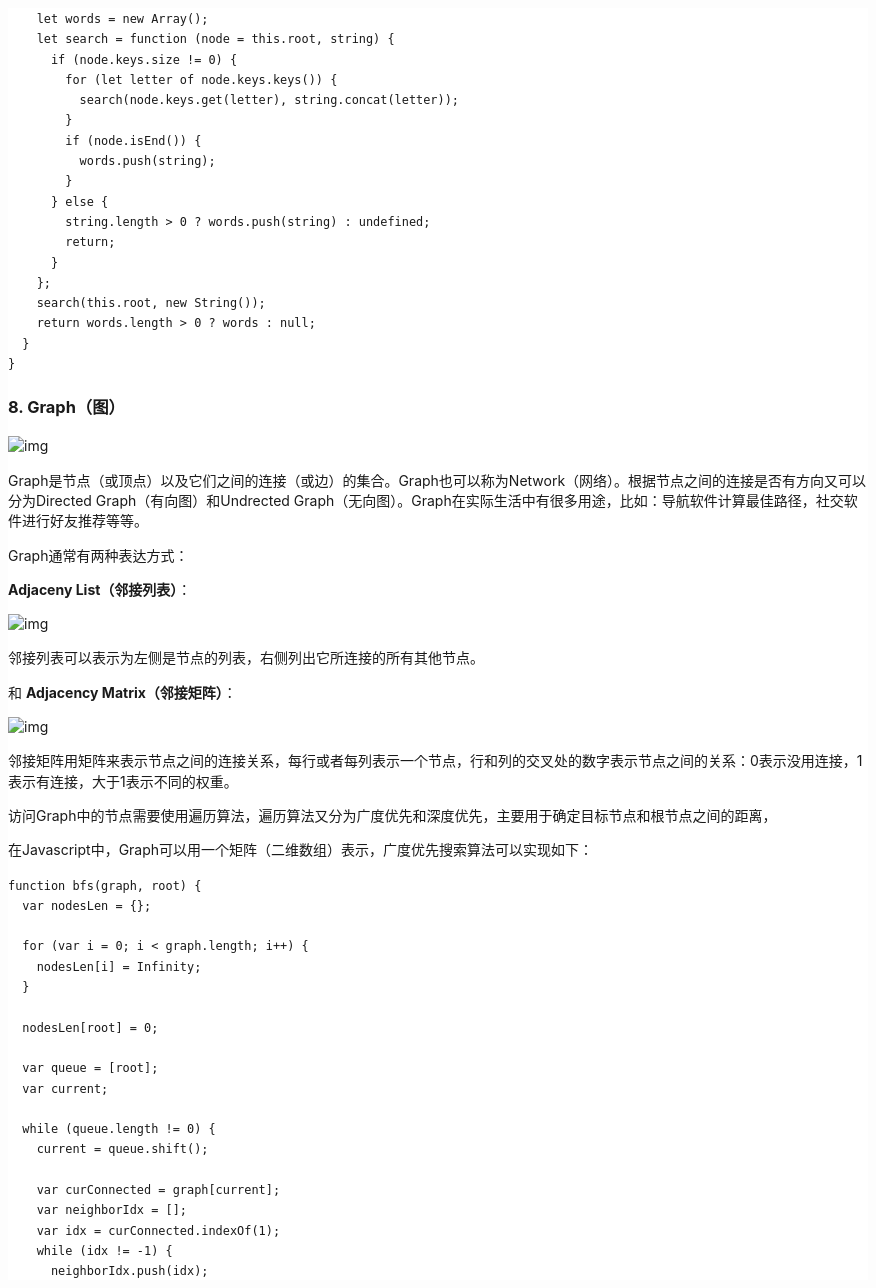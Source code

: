 ```
    let words = new Array();
    let search = function (node = this.root, string) {
      if (node.keys.size != 0) {
        for (let letter of node.keys.keys()) {
          search(node.keys.get(letter), string.concat(letter));
        }
        if (node.isEnd()) {
          words.push(string);
        }
      } else {
        string.length > 0 ? words.push(string) : undefined;
        return;
      }
    };
    search(this.root, new String());
    return words.length > 0 ? words : null;
  }
}
```

### 8. Graph（图）

![img](https://image.fundebug.com/2019-08-12-graph.png)

Graph是节点（或顶点）以及它们之间的连接（或边）的集合。Graph也可以称为Network（网络）。根据节点之间的连接是否有方向又可以分为Directed  Graph（有向图）和Undrected  Graph（无向图）。Graph在实际生活中有很多用途，比如：导航软件计算最佳路径，社交软件进行好友推荐等等。

Graph通常有两种表达方式：

**Adjaceny List（邻接列表）**：

![img](https://image.fundebug.com/2019-08-12-adj-list.png)

邻接列表可以表示为左侧是节点的列表，右侧列出它所连接的所有其他节点。

和 **Adjacency Matrix（邻接矩阵）**：

![img](https://image.fundebug.com/2019-08-12-adj-matrix.png)

邻接矩阵用矩阵来表示节点之间的连接关系，每行或者每列表示一个节点，行和列的交叉处的数字表示节点之间的关系：0表示没用连接，1表示有连接，大于1表示不同的权重。

访问Graph中的节点需要使用遍历算法，遍历算法又分为广度优先和深度优先，主要用于确定目标节点和根节点之间的距离，

在Javascript中，Graph可以用一个矩阵（二维数组）表示，广度优先搜索算法可以实现如下：

```
function bfs(graph, root) {
  var nodesLen = {};

  for (var i = 0; i < graph.length; i++) {
    nodesLen[i] = Infinity;
  }

  nodesLen[root] = 0;

  var queue = [root];
  var current;

  while (queue.length != 0) {
    current = queue.shift();

    var curConnected = graph[current];
    var neighborIdx = [];
    var idx = curConnected.indexOf(1);
    while (idx != -1) {
      neighborIdx.push(idx);
```